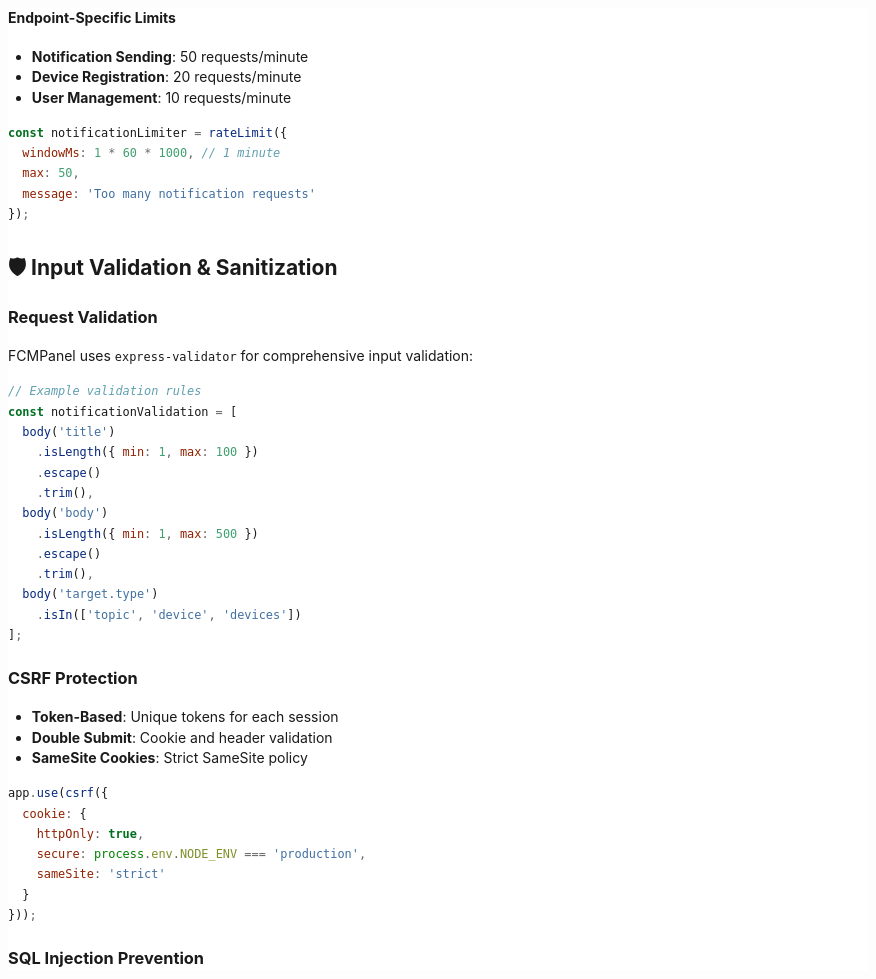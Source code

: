 #### Endpoint-Specific Limits
- **Notification Sending**: 50 requests/minute
- **Device Registration**: 20 requests/minute
- **User Management**: 10 requests/minute

```javascript
const notificationLimiter = rateLimit({
  windowMs: 1 * 60 * 1000, // 1 minute
  max: 50,
  message: 'Too many notification requests'
});
```

## 🛡️ Input Validation & Sanitization

### Request Validation

FCMPanel uses `express-validator` for comprehensive input validation:

```javascript
// Example validation rules
const notificationValidation = [
  body('title')
    .isLength({ min: 1, max: 100 })
    .escape()
    .trim(),
  body('body')
    .isLength({ min: 1, max: 500 })
    .escape()
    .trim(),
  body('target.type')
    .isIn(['topic', 'device', 'devices'])
];
```

### CSRF Protection

- **Token-Based**: Unique tokens for each session
- **Double Submit**: Cookie and header validation
- **SameSite Cookies**: Strict SameSite policy

```javascript
app.use(csrf({
  cookie: {
    httpOnly: true,
    secure: process.env.NODE_ENV === 'production',
    sameSite: 'strict'
  }
}));
```

### SQL Injection Prevention
